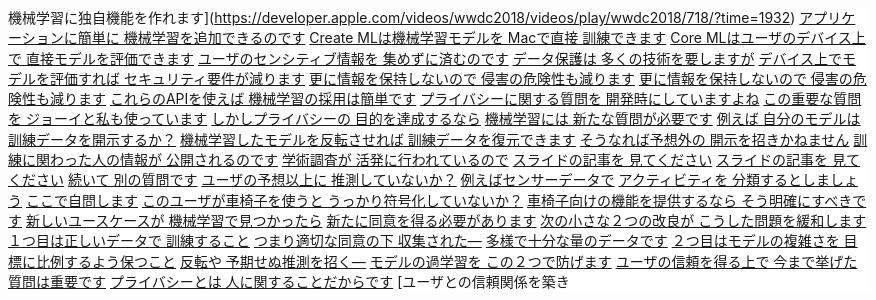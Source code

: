 機械学習に独自機能を作れます](https://developer.apple.com/videos/wwdc2018/videos/play/wwdc2018/718/?time=1932) [アプリケーションに簡単に
機械学習を追加できるのです](https://developer.apple.com/videos/wwdc2018/videos/play/wwdc2018/718/?time=1940) [Create MLは機械学習モデルを
Macで直接 訓練できます](https://developer.apple.com/videos/wwdc2018/videos/play/wwdc2018/718/?time=1948) [Core MLはユーザのデバイス上で
直接モデルを評価できます](https://developer.apple.com/videos/wwdc2018/videos/play/wwdc2018/718/?time=1954) [ユーザのセンシティブ情報を
集めずに済むのです](https://developer.apple.com/videos/wwdc2018/videos/play/wwdc2018/718/?time=1960) [データ保護は
多くの技術を要しますが](https://developer.apple.com/videos/wwdc2018/videos/play/wwdc2018/718/?time=1965) [デバイス上でモデルを評価すれば
セキュリティ要件が減ります](https://developer.apple.com/videos/wwdc2018/videos/play/wwdc2018/718/?time=1969) [更に情報を保持しないので
侵害の危険性も減ります](https://developer.apple.com/videos/wwdc2018/videos/play/wwdc2018/718/?time=1975) [更に情報を保持しないので
侵害の危険性も減ります](https://developer.apple.com/videos/wwdc2018/videos/play/wwdc2018/718/?time=1975) [これらのAPIを使えば
機械学習の採用は簡単です](https://developer.apple.com/videos/wwdc2018/videos/play/wwdc2018/718/?time=1981) [プライバシーに関する質問を
開発時にしていますよね](https://developer.apple.com/videos/wwdc2018/videos/play/wwdc2018/718/?time=1989) [この重要な質問を
ジョーイと私も使っています](https://developer.apple.com/videos/wwdc2018/videos/play/wwdc2018/718/?time=1995) [しかしプライバシーの
目的を達成するなら](https://developer.apple.com/videos/wwdc2018/videos/play/wwdc2018/718/?time=2001) [機械学習には
新たな質問が必要です](https://developer.apple.com/videos/wwdc2018/videos/play/wwdc2018/718/?time=2005) [例えば 自分のモデルは
訓練データを開示するか？](https://developer.apple.com/videos/wwdc2018/videos/play/wwdc2018/718/?time=2010) [機械学習したモデルを反転させれば
訓練データを復元できます](https://developer.apple.com/videos/wwdc2018/videos/play/wwdc2018/718/?time=2018) [そうなれば予想外の
開示を招きかねません](https://developer.apple.com/videos/wwdc2018/videos/play/wwdc2018/718/?time=2025) [訓練に関わった人の情報が
公開されるのです](https://developer.apple.com/videos/wwdc2018/videos/play/wwdc2018/718/?time=2030) [学術調査が
活発に行われているので](https://developer.apple.com/videos/wwdc2018/videos/play/wwdc2018/718/?time=2036) [スライドの記事を
見てください](https://developer.apple.com/videos/wwdc2018/videos/play/wwdc2018/718/?time=2039) [スライドの記事を
見てください](https://developer.apple.com/videos/wwdc2018/videos/play/wwdc2018/718/?time=2039) [続いて 別の質問です](https://developer.apple.com/videos/wwdc2018/videos/play/wwdc2018/718/?time=2044) [ユーザの予想以上に
推測していないか？](https://developer.apple.com/videos/wwdc2018/videos/play/wwdc2018/718/?time=2046) [例えばセンサーデータで](https://developer.apple.com/videos/wwdc2018/videos/play/wwdc2018/718/?time=2051) [アクティビティを
分類するとしましょう](https://developer.apple.com/videos/wwdc2018/videos/play/wwdc2018/718/?time=2053) [ここで自問します](https://developer.apple.com/videos/wwdc2018/videos/play/wwdc2018/718/?time=2057) [このユーザが車椅子を使うと
うっかり符号化していないか？](https://developer.apple.com/videos/wwdc2018/videos/play/wwdc2018/718/?time=2058) [車椅子向けの機能を提供するなら
そう明確にすべきです](https://developer.apple.com/videos/wwdc2018/videos/play/wwdc2018/718/?time=2065) [新しいユースケースが
機械学習で見つかったら](https://developer.apple.com/videos/wwdc2018/videos/play/wwdc2018/718/?time=2072) [新たに同意を得る必要があります](https://developer.apple.com/videos/wwdc2018/videos/play/wwdc2018/718/?time=2076) [次の小さな２つの改良が
こうした問題を緩和します](https://developer.apple.com/videos/wwdc2018/videos/play/wwdc2018/718/?time=2081) [１つ目は正しいデータで
訓練すること](https://developer.apple.com/videos/wwdc2018/videos/play/wwdc2018/718/?time=2087) [つまり適切な同意の下
収集された―](https://developer.apple.com/videos/wwdc2018/videos/play/wwdc2018/718/?time=2091) [多様で十分な量のデータです](https://developer.apple.com/videos/wwdc2018/videos/play/wwdc2018/718/?time=2096) [２つ目はモデルの複雑さを
目標に比例するよう保つこと](https://developer.apple.com/videos/wwdc2018/videos/play/wwdc2018/718/?time=2100) [反転や 予期せぬ推測を招く―](https://developer.apple.com/videos/wwdc2018/videos/play/wwdc2018/718/?time=2107) [モデルの過学習を
この２つで防げます](https://developer.apple.com/videos/wwdc2018/videos/play/wwdc2018/718/?time=2110) [ユーザの信頼を得る上で
今まで挙げた質問は重要です](https://developer.apple.com/videos/wwdc2018/videos/play/wwdc2018/718/?time=2116) [プライバシーとは
人に関することだからです](https://developer.apple.com/videos/wwdc2018/videos/play/wwdc2018/718/?time=2124) [ユーザとの信頼関係を築き